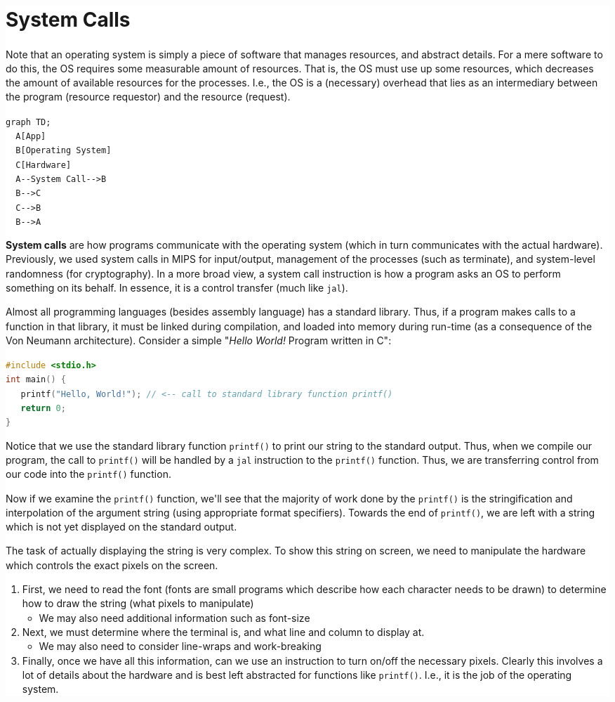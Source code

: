# System Calls
Note that an operating system is simply a piece of software that manages resources, and abstract details. For a mere software to do this, the OS requires some measurable amount of resources. That is, the OS must use up some resources, which decreases the amount of available resources for the processes. I.e., the OS is a (necessary) overhead that lies as an intermediary between the program (resource requestor) and the resource (request).
```mermaid
graph TD; 
  A[App] 
  B[Operating System]
  C[Hardware] 
  A--System Call-->B
  B-->C
  C-->B
  B-->A
```
**System calls** are how programs communicate with the operating system (which in turn communicates with the actual hardware). Previously, we used system calls in MIPS for input/output, management of the processes (such as terminate), and system-level randomness (for cryptography). In a more broad view, a system call instruction is how a program asks an OS to perform something on its behalf. In essence, it is a control transfer (much like `jal`).

Almost all programming languages (besides assembly language) has a standard library. Thus, if a program makes calls to a function in that library, it must be linked during compilation, and loaded into memory during run-time (as a consequence of the Von Neumann architecture). Consider a simple "*Hello World!* Program written in C":
```C
#include <stdio.h>
int main() {
   printf("Hello, World!"); // <-- call to standard library function printf()
   return 0;
}
```
Notice that we use the standard library function `printf()` to print our string to the standard output. Thus, when we compile our program, the call to `printf()` will be handled by a `jal` instruction to the `printf()` function. Thus, we are transferring control from our code into the `printf()` function.

Now if we examine the `printf()` function, we'll see that the majority of work done by the `printf()` is the stringification and interpolation of the argument string (using appropriate format specifiers). Towards the end of `printf()`, we are left with a string which is not yet displayed on the standard output.

The task of actually displaying the string is very complex. To show this string on screen, we need to manipulate the hardware which controls the exact pixels on the screen.
1. First, we need to read the font (fonts are small programs which describe how each character needs to be drawn) to determine how to draw the string (what pixels to manipulate)
	* We may also need additional information such as font-size
2. Next, we must determine where the terminal is, and what line and column to display at.
	* We may also need to consider line-wraps and work-breaking 
3. Finally, once we have all this information, can we use an instruction to turn on/off the necessary pixels.
Clearly this involves a lot of details about the hardware and is best left abstracted for functions like `printf()`. I.e., it is the job of the operating system.